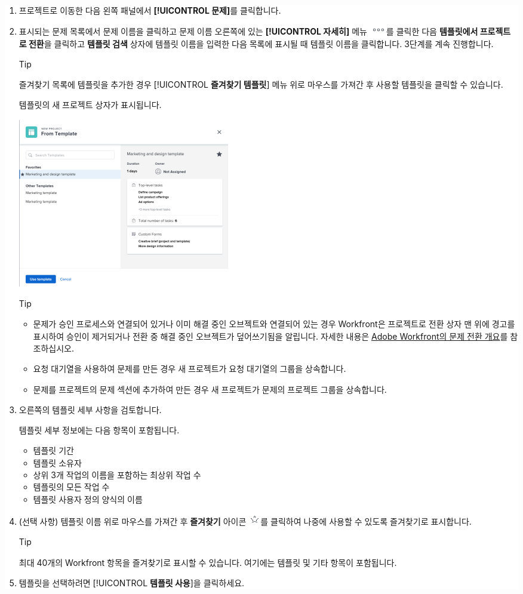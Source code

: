 1. 프로젝트로 이동한 다음 왼쪽 패널에서 **[!UICONTROL 문제]**&#x200B;를 클릭합니다.
1. 표시되는 문제 목록에서 문제 이름을 클릭하고 문제 이름 오른쪽에 있는 **[!UICONTROL 자세히]** 메뉴 ![추가 메뉴](assets/more-icon.png)를 클릭한 다음 **템플릿에서 프로젝트로 전환**&#x200B;을 클릭하고 **템플릿 검색** 상자에 템플릿 이름을 입력한 다음 목록에 표시될 때 템플릿 이름을 클릭합니다. 3단계를 계속 진행합니다.

   >[!TIP]
   >
   >즐겨찾기 목록에 템플릿을 추가한 경우 [!UICONTROL **즐겨찾기 템플릿**] 메뉴 위로 마우스를 가져간 후 사용할 템플릿을 클릭할 수 있습니다.

   템플릿의 새 프로젝트 상자가 표시됩니다.

   ![템플릿의 새 프로젝트](assets/new-project-from-template-small-box-with-template-details-panel-nwe-350x279.png)

   >[!TIP]
   >
   >* 문제가 승인 프로세스와 연결되어 있거나 이미 해결 중인 오브젝트와 연결되어 있는 경우 Workfront은 프로젝트로 전환 상자 맨 위에 경고를 표시하여 승인이 제거되거나 전환 중 해결 중인 오브젝트가 덮어쓰기됨을 알립니다. 자세한 내용은 [Adobe Workfront의 문제 전환 개요](../../../manage-work/issues/convert-issues/convert-issues.md)를 참조하십시오.
   >   
   >* 요청 대기열을 사용하여 문제를 만든 경우 새 프로젝트가 요청 대기열의 그룹을 상속합니다.
   >* 문제를 프로젝트의 문제 섹션에 추가하여 만든 경우 새 프로젝트가 문제의 프로젝트 그룹을 상속합니다.

1. 오른쪽의 템플릿 세부 사항을 검토합니다.

   템플릿 세부 정보에는 다음 항목이 포함됩니다.

   * 템플릿 기간
   * 템플릿 소유자
   * 상위 3개 작업의 이름을 포함하는 최상위 작업 수
   * 템플릿의 모든 작업 수
   * 템플릿 사용자 정의 양식의 이름

1. (선택 사항) 템플릿 이름 위로 마우스를 가져간 후 **즐겨찾기** 아이콘 ![즐겨찾기](assets/favorites-icon-small.png)를 클릭하여 나중에 사용할 수 있도록 즐겨찾기로 표시합니다.

   >[!TIP]
   >
   >최대 40개의 Workfront 항목을 즐겨찾기로 표시할 수 있습니다. 여기에는 템플릿 및 기타 항목이 포함됩니다.

1. 템플릿을 선택하려면 [!UICONTROL **템플릿 사용**]&#x200B;을 클릭하세요.

